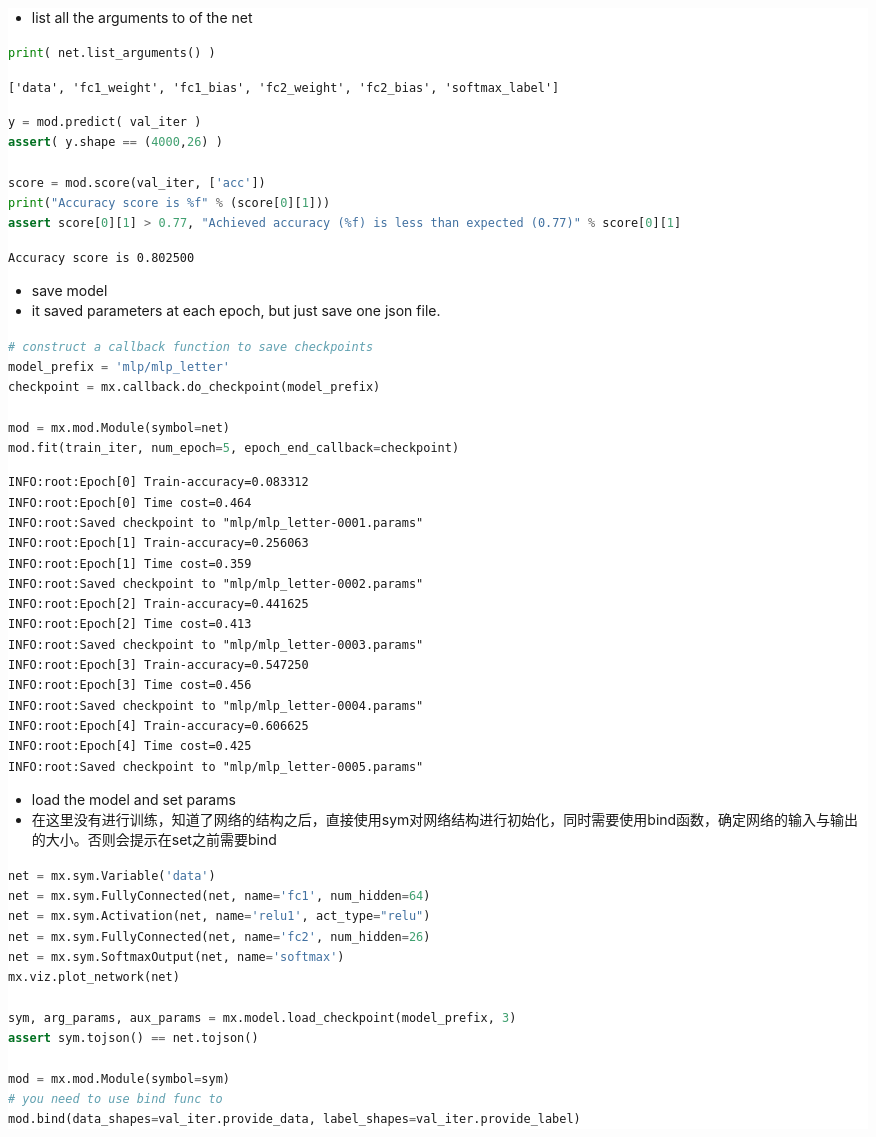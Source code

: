 * list all the arguments to of the net


```python
print( net.list_arguments() )
```

    ['data', 'fc1_weight', 'fc1_bias', 'fc2_weight', 'fc2_bias', 'softmax_label']
    


```python
y = mod.predict( val_iter )
assert( y.shape == (4000,26) )

score = mod.score(val_iter, ['acc'])
print("Accuracy score is %f" % (score[0][1]))
assert score[0][1] > 0.77, "Achieved accuracy (%f) is less than expected (0.77)" % score[0][1]
```

    Accuracy score is 0.802500
    

* save model
* it saved parameters at each epoch, but just save one json file.


```python
# construct a callback function to save checkpoints
model_prefix = 'mlp/mlp_letter'
checkpoint = mx.callback.do_checkpoint(model_prefix)

mod = mx.mod.Module(symbol=net)
mod.fit(train_iter, num_epoch=5, epoch_end_callback=checkpoint)
```

    INFO:root:Epoch[0] Train-accuracy=0.083312
    INFO:root:Epoch[0] Time cost=0.464
    INFO:root:Saved checkpoint to "mlp/mlp_letter-0001.params"
    INFO:root:Epoch[1] Train-accuracy=0.256063
    INFO:root:Epoch[1] Time cost=0.359
    INFO:root:Saved checkpoint to "mlp/mlp_letter-0002.params"
    INFO:root:Epoch[2] Train-accuracy=0.441625
    INFO:root:Epoch[2] Time cost=0.413
    INFO:root:Saved checkpoint to "mlp/mlp_letter-0003.params"
    INFO:root:Epoch[3] Train-accuracy=0.547250
    INFO:root:Epoch[3] Time cost=0.456
    INFO:root:Saved checkpoint to "mlp/mlp_letter-0004.params"
    INFO:root:Epoch[4] Train-accuracy=0.606625
    INFO:root:Epoch[4] Time cost=0.425
    INFO:root:Saved checkpoint to "mlp/mlp_letter-0005.params"
    

* load the model and set params
* 在这里没有进行训练，知道了网络的结构之后，直接使用sym对网络结构进行初始化，同时需要使用bind函数，确定网络的输入与输出的大小。否则会提示在set之前需要bind


```python
net = mx.sym.Variable('data')
net = mx.sym.FullyConnected(net, name='fc1', num_hidden=64)
net = mx.sym.Activation(net, name='relu1', act_type="relu")
net = mx.sym.FullyConnected(net, name='fc2', num_hidden=26)
net = mx.sym.SoftmaxOutput(net, name='softmax')
mx.viz.plot_network(net)

sym, arg_params, aux_params = mx.model.load_checkpoint(model_prefix, 3)
assert sym.tojson() == net.tojson()

mod = mx.mod.Module(symbol=sym)
# you need to use bind func to 
mod.bind(data_shapes=val_iter.provide_data, label_shapes=val_iter.provide_label)

```